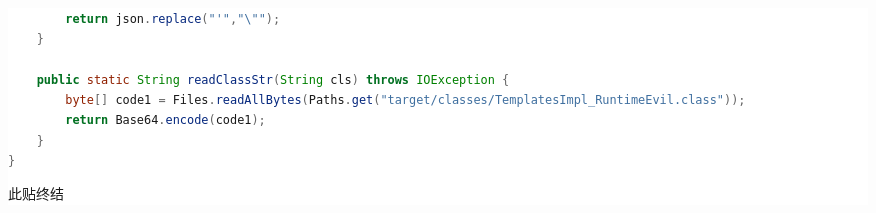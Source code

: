 ```java
        return json.replace("'","\"");
    }

    public static String readClassStr(String cls) throws IOException {
        byte[] code1 = Files.readAllBytes(Paths.get("target/classes/TemplatesImpl_RuntimeEvil.class"));
        return Base64.encode(code1);
    }
}
```

此贴终结